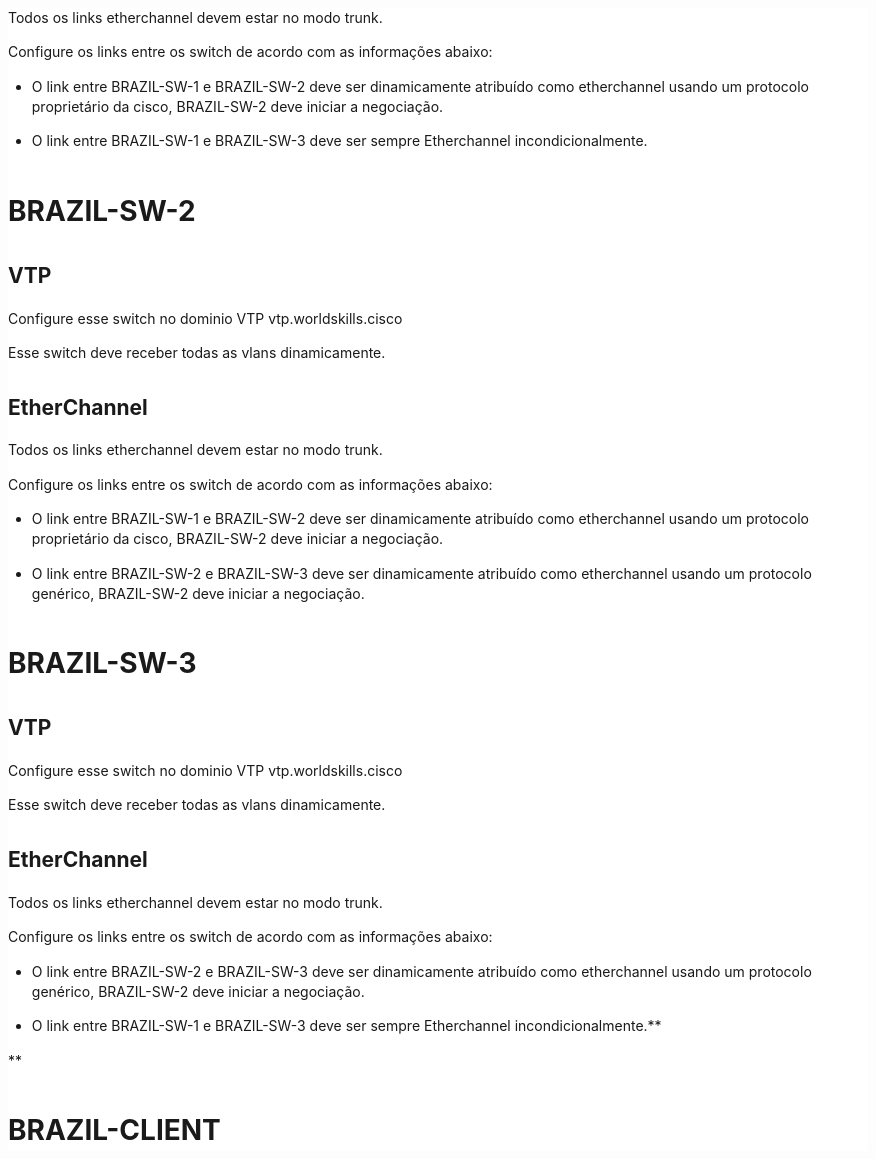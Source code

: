Todos os links etherchannel devem estar no modo trunk.

Configure os links entre os switch de acordo com as informações abaixo:

- O link entre BRAZIL-SW-1 e BRAZIL-SW-2 deve ser dinamicamente atribuído como etherchannel usando um protocolo proprietário da cisco, BRAZIL-SW-2 deve iniciar a negociação.
    
- O link entre BRAZIL-SW-1 e BRAZIL-SW-3 deve ser sempre Etherchannel incondicionalmente.
    

# BRAZIL-SW-2

## VTP

Configure esse switch no dominio VTP vtp.worldskills.cisco

Esse switch deve receber todas as vlans dinamicamente.

## EtherChannel

Todos os links etherchannel devem estar no modo trunk.

Configure os links entre os switch de acordo com as informações abaixo:

- O link entre BRAZIL-SW-1 e BRAZIL-SW-2 deve ser dinamicamente atribuído como etherchannel usando um protocolo proprietário da cisco, BRAZIL-SW-2 deve iniciar a negociação.
    
- O link entre BRAZIL-SW-2 e BRAZIL-SW-3 deve ser dinamicamente atribuído como etherchannel usando um protocolo genérico, BRAZIL-SW-2 deve iniciar a negociação.
    

# BRAZIL-SW-3

## VTP

Configure esse switch no dominio VTP vtp.worldskills.cisco

Esse switch deve receber todas as vlans dinamicamente.

## EtherChannel

Todos os links etherchannel devem estar no modo trunk.

Configure os links entre os switch de acordo com as informações abaixo:

- O link entre BRAZIL-SW-2 e BRAZIL-SW-3 deve ser dinamicamente atribuído como etherchannel usando um protocolo genérico, BRAZIL-SW-2 deve iniciar a negociação.
    
- O link entre BRAZIL-SW-1 e BRAZIL-SW-3 deve ser sempre Etherchannel incondicionalmente.**


**
# BRAZIL-CLIENT
